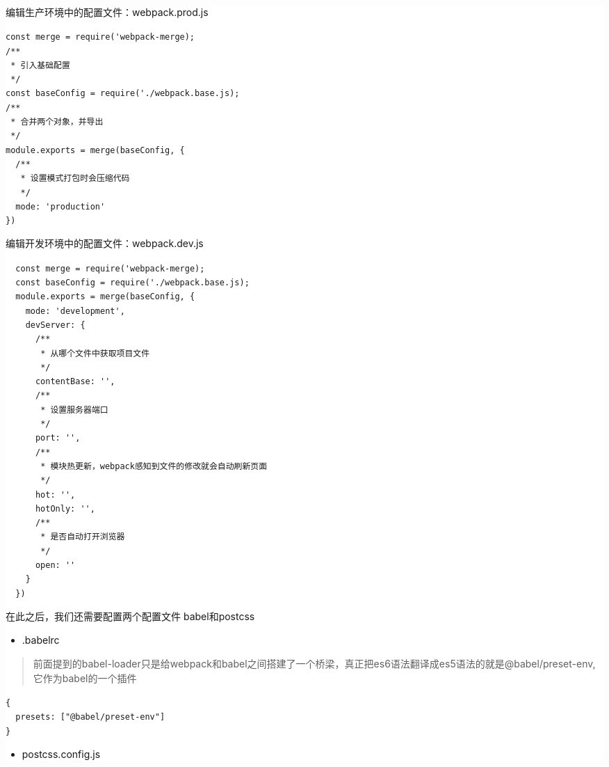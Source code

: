 编辑生产环境中的配置文件：webpack.prod.js

```
const merge = require('webpack-merge);
/**
 * 引入基础配置
 */
const baseConfig = require('./webpack.base.js);
/**
 * 合并两个对象，并导出
 */
module.exports = merge(baseConfig, {
  /**
   * 设置模式打包时会压缩代码
   */
  mode: 'production'
})
```

编辑开发环境中的配置文件：webpack.dev.js
```
  const merge = require('webpack-merge);
  const baseConfig = require('./webpack.base.js);
  module.exports = merge(baseConfig, {
    mode: 'development',
    devServer: {
      /**
       * 从哪个文件中获取项目文件
       */
      contentBase: '',
      /**
       * 设置服务器端口
       */
      port: '',
      /**
       * 模块热更新，webpack感知到文件的修改就会自动刷新页面
       */
      hot: '',
      hotOnly: '',
      /**
       * 是否自动打开浏览器
       */
      open: ''
    }
  })
```
在此之后，我们还需要配置两个配置文件 babel和postcss
* .babelrc
>前面提到的babel-loader只是给webpack和babel之间搭建了一个桥梁，真正把es6语法翻译成es5语法的就是@babel/preset-env,它作为babel的一个插件

```
{
  presets: ["@babel/preset-env"]
}
```
* postcss.config.js
